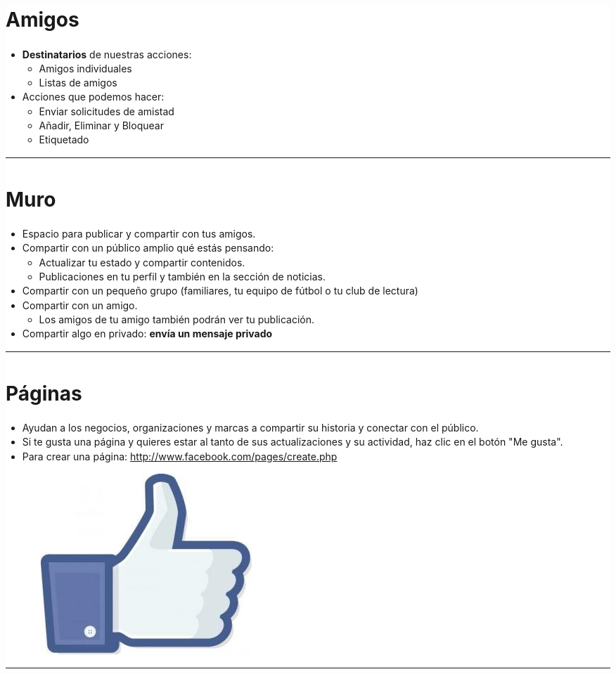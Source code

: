
# Amigos

- **Destinatarios** de nuestras acciones:
    - Amigos individuales
    - Listas de amigos
- Acciones que podemos hacer:
    - Enviar solicitudes de amistad
    - Añadir, Eliminar y Bloquear
    - Etiquetado

---

# Muro

- Espacio para publicar y compartir con tus amigos.
- Compartir con un público amplio qué estás pensando: 
    - Actualizar tu estado y compartir contenidos. 
    - Publicaciones en tu perfil y también en la sección de noticias.
- Compartir con un pequeño grupo (familiares, tu equipo de fútbol o tu club de lectura)
- Compartir con un amigo.
    - Los amigos de tu amigo también podrán ver tu publicación. 
- Compartir algo en privado: **envía un mensaje privado** 

---

# Páginas

- Ayudan a los negocios, organizaciones y marcas a compartir su historia y conectar con el público.
- Si te gusta una página y quieres estar al tanto de sus actualizaciones y su actividad, haz clic en el botón "Me gusta". 
- Para crear una página: <a href="http://www.facebook.com/pages/create.php" target="_blank">http://www.facebook.com/pages/create.php</a>

<div style="padding-left: 50px;">
    <img src="img/facebook-me-gusta.jpg" class="h100"/>
</div>

---